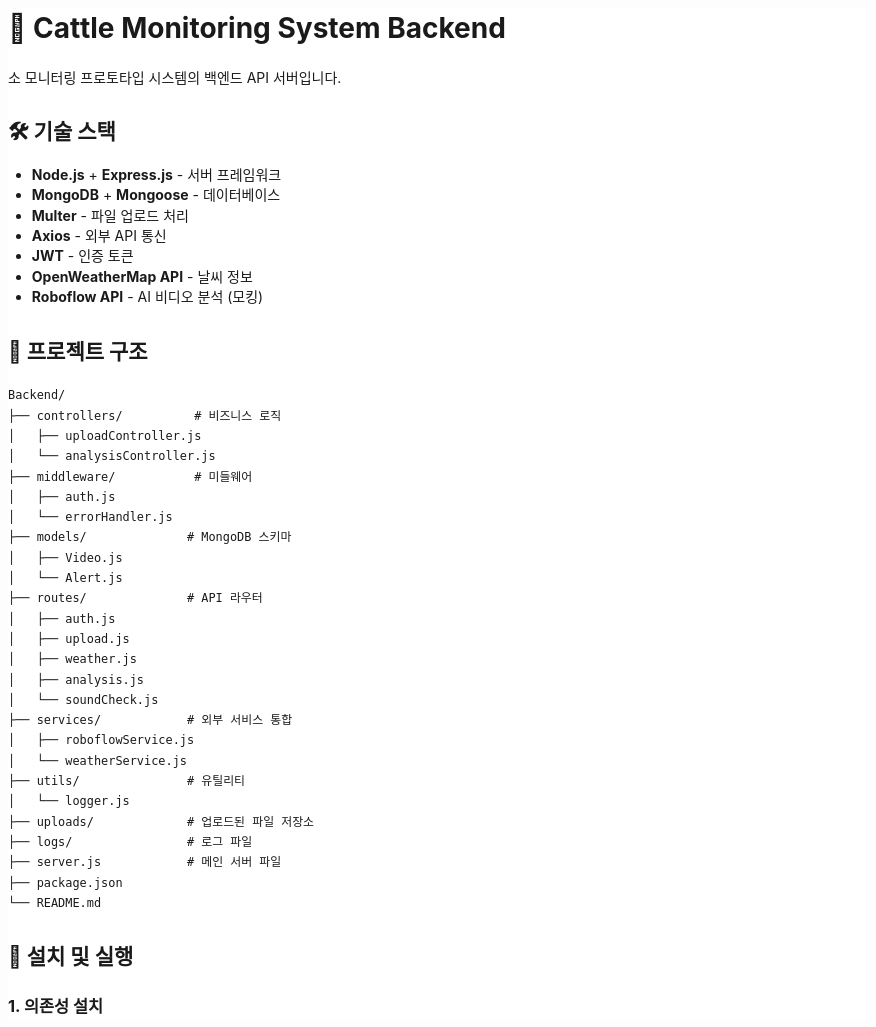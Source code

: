 # 🐄 Cattle Monitoring System Backend

소 모니터링 프로토타입 시스템의 백엔드 API 서버입니다.

## 🛠 기술 스택

- **Node.js** + **Express.js** - 서버 프레임워크
- **MongoDB** + **Mongoose** - 데이터베이스
- **Multer** - 파일 업로드 처리
- **Axios** - 외부 API 통신
- **JWT** - 인증 토큰
- **OpenWeatherMap API** - 날씨 정보
- **Roboflow API** - AI 비디오 분석 (모킹)

## 📁 프로젝트 구조

```
Backend/
├── controllers/          # 비즈니스 로직
│   ├── uploadController.js
│   └── analysisController.js
├── middleware/           # 미들웨어
│   ├── auth.js
│   └── errorHandler.js
├── models/              # MongoDB 스키마
│   ├── Video.js
│   └── Alert.js
├── routes/              # API 라우터
│   ├── auth.js
│   ├── upload.js
│   ├── weather.js
│   ├── analysis.js
│   └── soundCheck.js
├── services/            # 외부 서비스 통합
│   ├── roboflowService.js
│   └── weatherService.js
├── utils/               # 유틸리티
│   └── logger.js
├── uploads/             # 업로드된 파일 저장소
├── logs/                # 로그 파일
├── server.js            # 메인 서버 파일
├── package.json
└── README.md
```

## 🚀 설치 및 실행

### 1. 의존성 설치

